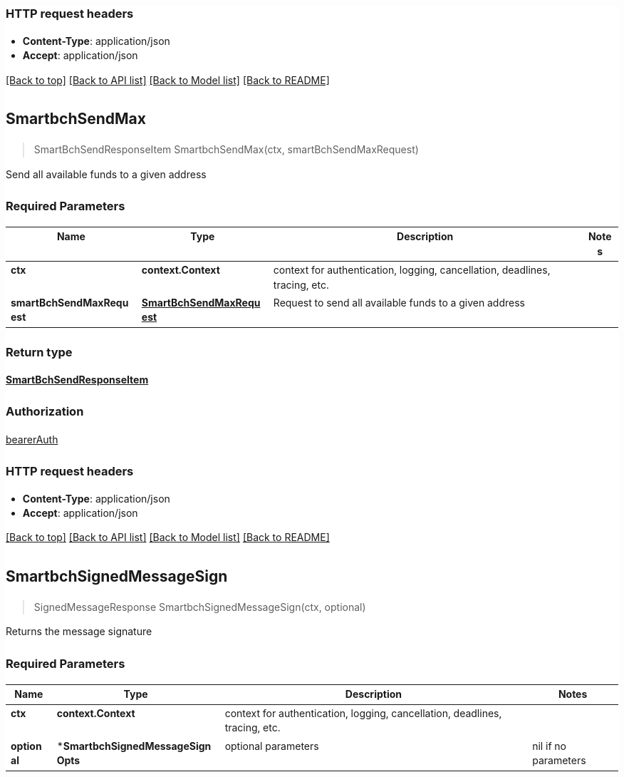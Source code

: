 ### HTTP request headers

- **Content-Type**: application/json
- **Accept**: application/json

[[Back to top]](#) [[Back to API list]](../README.md#documentation-for-api-endpoints)
[[Back to Model list]](../README.md#documentation-for-models)
[[Back to README]](../README.md)


## SmartbchSendMax

> SmartBchSendResponseItem SmartbchSendMax(ctx, smartBchSendMaxRequest)

Send all available funds to a given address

### Required Parameters


Name | Type | Description  | Notes
------------- | ------------- | ------------- | -------------
**ctx** | **context.Context** | context for authentication, logging, cancellation, deadlines, tracing, etc.
**smartBchSendMaxRequest** | [**SmartBchSendMaxRequest**](SmartBchSendMaxRequest.md)| Request to send all available funds to a given address | 

### Return type

[**SmartBchSendResponseItem**](SmartBchSendResponseItem.md)

### Authorization

[bearerAuth](../README.md#bearerAuth)

### HTTP request headers

- **Content-Type**: application/json
- **Accept**: application/json

[[Back to top]](#) [[Back to API list]](../README.md#documentation-for-api-endpoints)
[[Back to Model list]](../README.md#documentation-for-models)
[[Back to README]](../README.md)


## SmartbchSignedMessageSign

> SignedMessageResponse SmartbchSignedMessageSign(ctx, optional)

Returns the message signature

### Required Parameters


Name | Type | Description  | Notes
------------- | ------------- | ------------- | -------------
**ctx** | **context.Context** | context for authentication, logging, cancellation, deadlines, tracing, etc.
 **optional** | ***SmartbchSignedMessageSignOpts** | optional parameters | nil if no parameters
